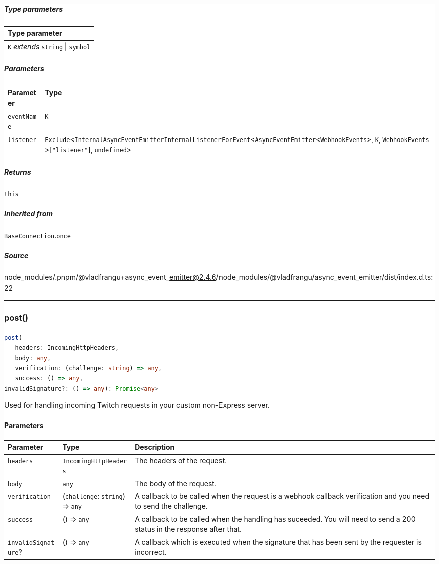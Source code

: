 ##### Type parameters

| Type parameter |
| :------ |
| `K` *extends* `string` \| `symbol` |

##### Parameters

| Parameter | Type |
| :------ | :------ |
| `eventName` | `K` |
| `listener` | `Exclude`\<`InternalAsyncEventEmitterInternalListenerForEvent`\<`AsyncEventEmitter`\<[`WebhookEvents`](/api/eventsub/interfaces/webhookevents/)\>, `K`, [`WebhookEvents`](/api/eventsub/interfaces/webhookevents/)\>\[`"listener"`\], `undefined`\> |

##### Returns

`this`

##### Inherited from

[`BaseConnection`](/api/eventsub/classes/baseconnection/).[`once`](/api/eventsub/classes/baseconnection/#once)

##### Source

node\_modules/.pnpm/@vladfrangu+async\_event\_emitter@2.4.6/node\_modules/@vladfrangu/async\_event\_emitter/dist/index.d.ts:22

***

### post()

```ts
post(
   headers: IncomingHttpHeaders, 
   body: any, 
   verification: (challenge: string) => any, 
   success: () => any, 
invalidSignature?: () => any): Promise<any>
```

Used for handling incoming Twitch requests in your custom non-Express server.

#### Parameters

| Parameter | Type | Description |
| :------ | :------ | :------ |
| `headers` | `IncomingHttpHeaders` | The headers of the request. |
| `body` | `any` | The body of the request. |
| `verification` | (`challenge`: `string`) => `any` | A callback to be called when the request is a webhook callback verification and you need to send the challenge. |
| `success` | () => `any` | A callback to be called when the handling has suceeded. You will need to send a 200 status in the response after that. |
| `invalidSignature`? | () => `any` | A callback which is executed when the signature that has been sent by the requester is incorrect. |
